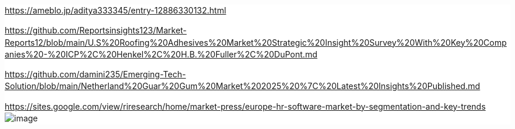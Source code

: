 <a href=https://ameblo.jp/aditya333345/entry-12886330132.html>https://ameblo.jp/aditya333345/entry-12886330132.html</a>

<a href=https://github.com/Reportsinsights123/Market-Reports12/blob/main/U.S%20Roofing%20Adhesives%20Market%20Strategic%20Insight%20Survey%20With%20Key%20Companies%20-%20ICP%2C%20Henkel%2C%20H.B.%20Fuller%2C%20DuPont.md>https://github.com/Reportsinsights123/Market-Reports12/blob/main/U.S%20Roofing%20Adhesives%20Market%20Strategic%20Insight%20Survey%20With%20Key%20Companies%20-%20ICP%2C%20Henkel%2C%20H.B.%20Fuller%2C%20DuPont.md</a>

<a href=https://github.com/damini235/Emerging-Tech-Solution/blob/main/Netherland%20Guar%20Gum%20Market%202025%20%7C%20Latest%20Insights%20Published.md>https://github.com/damini235/Emerging-Tech-Solution/blob/main/Netherland%20Guar%20Gum%20Market%202025%20%7C%20Latest%20Insights%20Published.md</a>

<a href=https://sites.google.com/view/riresearch/home/market-press/europe-hr-software-market-by-segmentation-and-key-trends>https://sites.google.com/view/riresearch/home/market-press/europe-hr-software-market-by-segmentation-and-key-trends</a>
![image](https://github.com/user-attachments/assets/4e853979-a061-4fb4-9ad0-923f6bda874b)
